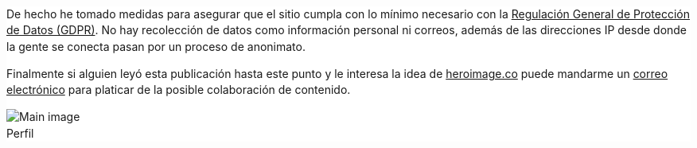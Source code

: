 De hecho he tomado medidas para asegurar que el sitio cumpla con lo mínimo necesario con la <a href='https://eugdpr.org' target='_blank'>Regulación General de Protección de Datos (GDPR)</a>. No hay recolección de datos como información personal ni correos, además de las direcciones IP desde donde la gente se conecta pasan por un proceso de anonimato.

Finalmente si alguien leyó esta publicación hasta este punto y le interesa la idea de <a href='https://www.heroimage.co' target='_blank'>heroimage.co</a> puede mandarme un <a href='mailto://info@heroimage.co' target='_blank'>correo electrónico</a> para platicar de la posible colaboración de contenido.
<div class="blog-media">
  <img width="1200" height="800" src="{{ '/assets/img/2018-12-28-heroimage-co.md-4.png' | relative_url }}"
  class="attachment-orio-thumb-big size-orio-thumb-big wp-post-image" alt="Main image"
  srcset="{{ '2018-12-28-heroimage-co.md-4.png' | srcset }}" sizes="(max-width: 1200px) 100vw, 1200px" />
  <figcaption>Perfil</figcaption>
</div>

